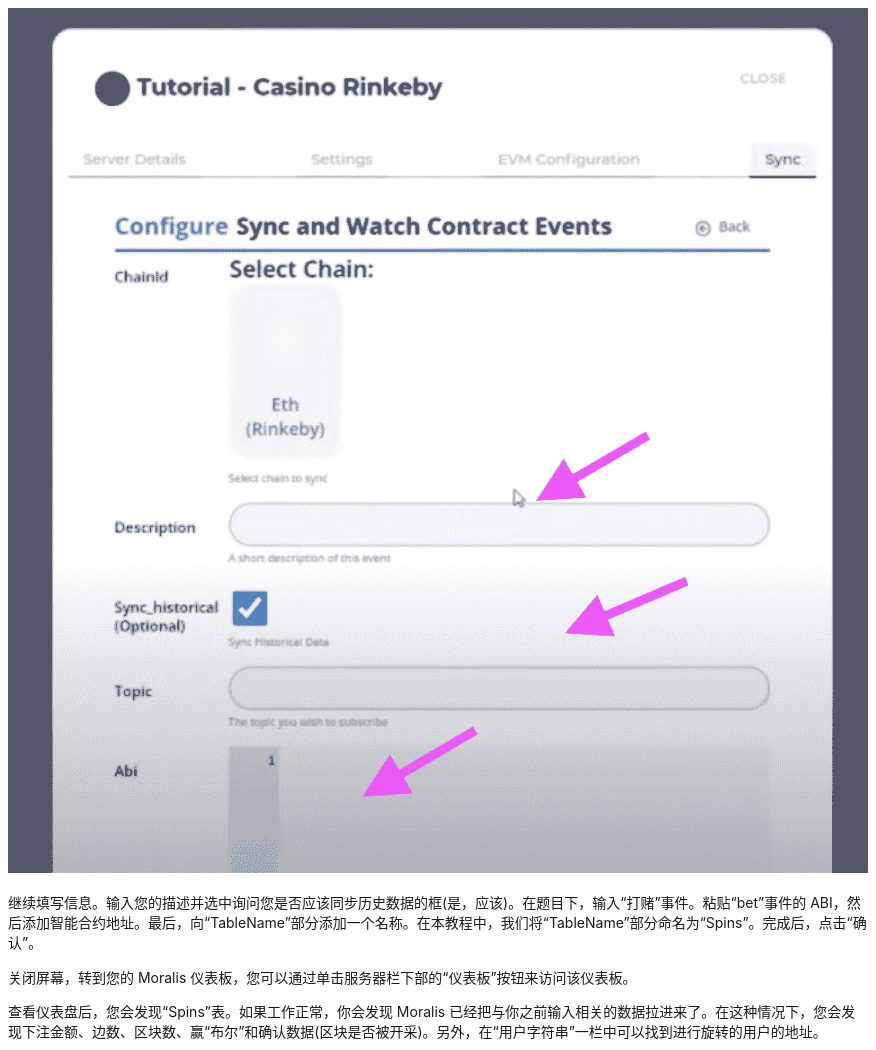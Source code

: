 ![](img/f727199587e7e96299202e3eacddadef.png)

继续填写信息。输入您的描述并选中询问您是否应该同步历史数据的框(是，应该)。在题目下，输入“打赌”事件。粘贴“bet”事件的 ABI，然后添加智能合约地址。最后，向“TableName”部分添加一个名称。在本教程中，我们将“TableName”部分命名为“Spins”。完成后，点击“确认”。

关闭屏幕，转到您的 Moralis 仪表板，您可以通过单击服务器栏下部的“仪表板”按钮来访问该仪表板。

查看仪表盘后，您会发现“Spins”表。如果工作正常，你会发现 Moralis 已经把与你之前输入相关的数据拉进来了。在这种情况下，您会发现下注金额、边数、区块数、赢“布尔”和确认数据(区块是否被开采)。另外，在“用户字符串”一栏中可以找到进行旋转的用户的地址。
